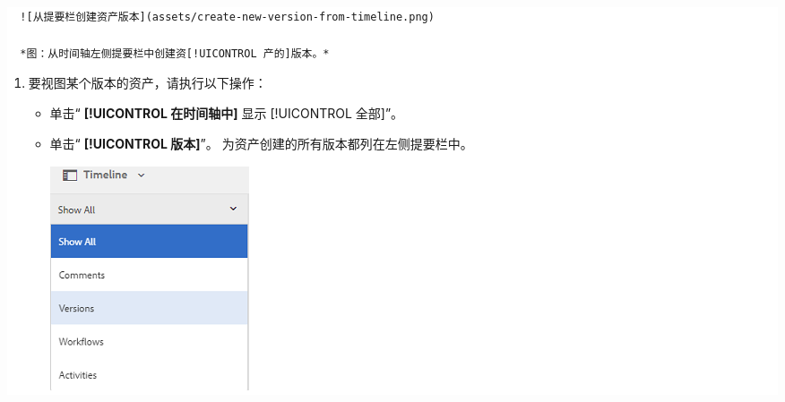       ![从提要栏创建资产版本](assets/create-new-version-from-timeline.png)

      *图：从时间轴左侧提要栏中创建资[!UICONTROL 产的]版本。*

1. 要视图某个版本的资产，请执行以下操作：

   * 单击“ **[!UICONTROL 在时间轴中]** 显示 [!UICONTROL 全部]”。
   * 单击“ **[!UICONTROL 版本]**”。 为资产创建的所有版本都列在左侧提要栏中。

      ![ 从时间轴中选择版本选项](assets/versions_option.png)
